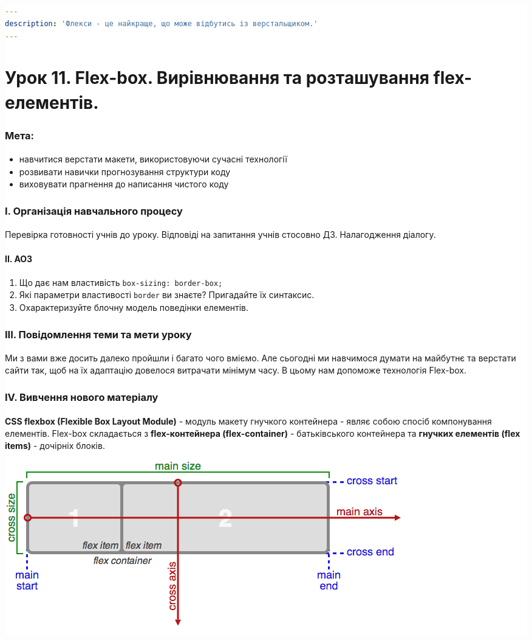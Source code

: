 ```yaml
---
description: 'Флекси - це найкраще, що може відбутись із верстальщиком.'
---
```


# Урок 11. Flex-box. Вирівнювання та розташування flex-елементів.

### Мета:

* навчитися верстати макети, використовуючи сучасні технології
* розвивати навички прогнозування структури коду
* виховувати прагнення до написання чистого коду

### І. Організація навчального процесу

Перевірка готовності учнів до уроку. Відповіді на запитання учнів стосовно ДЗ. Налагодження діалогу.

#### ІІ. АОЗ

1. Що дає нам властивість `box-sizing: border-box;`
2. Які параметри властивості `border` ви знаєте? Пригадайте їх синтаксис.
3. Охарактеризуйте блочну модель поведінки елементів.

### ІІІ. Повідомлення теми та мети уроку

Ми з вами вже досить далеко пройшли і багато чого вміємо. Але сьогодні ми навчимося думати на майбутнє та верстати сайти так, щоб на їх адаптацію довелося витрачати мінімум часу. В цьому нам допоможе технологія Flex-box.

### IV. Вивчення нового матеріалу

 **CSS flexbox \(Flexible Box Layout Module\)** - модуль макету гнучкого контейнера - являє собою спосіб компонування елементів. Flex-box складається з **flex-контейнера \(flex-container\)** - батьківського контейнера та **гнучких елементів \(flex items\)** - дочірніх блоків.

![Flex-box &#x441;&#x445;&#x435;&#x43C;&#x430;&#x442;&#x438;&#x447;&#x43D;&#x43E;](.gitbook/assets/img-flex.png)
